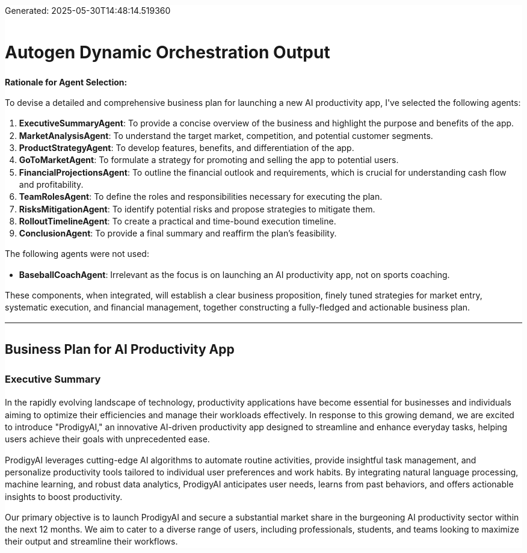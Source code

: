 Generated: 2025-05-30T14:48:14.519360
# Autogen Dynamic Orchestration Output

**Rationale for Agent Selection:**

To devise a detailed and comprehensive business plan for launching a new AI productivity app, I've selected the following agents:

1. **ExecutiveSummaryAgent**: To provide a concise overview of the business and highlight the purpose and benefits of the app.
2. **MarketAnalysisAgent**: To understand the target market, competition, and potential customer segments.
3. **ProductStrategyAgent**: To develop features, benefits, and differentiation of the app.
4. **GoToMarketAgent**: To formulate a strategy for promoting and selling the app to potential users.
5. **FinancialProjectionsAgent**: To outline the financial outlook and requirements, which is crucial for understanding cash flow and profitability.
6. **TeamRolesAgent**: To define the roles and responsibilities necessary for executing the plan.
7. **RisksMitigationAgent**: To identify potential risks and propose strategies to mitigate them.
8. **RolloutTimelineAgent**: To create a practical and time-bound execution timeline.
9. **ConclusionAgent**: To provide a final summary and reaffirm the plan’s feasibility.

The following agents were not used:
- **BaseballCoachAgent**: Irrelevant as the focus is on launching an AI productivity app, not on sports coaching.

These components, when integrated, will establish a clear business proposition, finely tuned strategies for market entry, systematic execution, and financial management, together constructing a fully-fledged and actionable business plan.

---

## Business Plan for AI Productivity App

### Executive Summary
In the rapidly evolving landscape of technology, productivity applications have become essential for businesses and individuals aiming to optimize their efficiencies and manage their workloads effectively. In response to this growing demand, we are excited to introduce "ProdigyAI," an innovative AI-driven productivity app designed to streamline and enhance everyday tasks, helping users achieve their goals with unprecedented ease.

ProdigyAI leverages cutting-edge AI algorithms to automate routine activities, provide insightful task management, and personalize productivity tools tailored to individual user preferences and work habits. By integrating natural language processing, machine learning, and robust data analytics, ProdigyAI anticipates user needs, learns from past behaviors, and offers actionable insights to boost productivity.

Our primary objective is to launch ProdigyAI and secure a substantial market share in the burgeoning AI productivity sector within the next 12 months. We aim to cater to a diverse range of users, including professionals, students, and teams looking to maximize their output and streamline their workflows.

